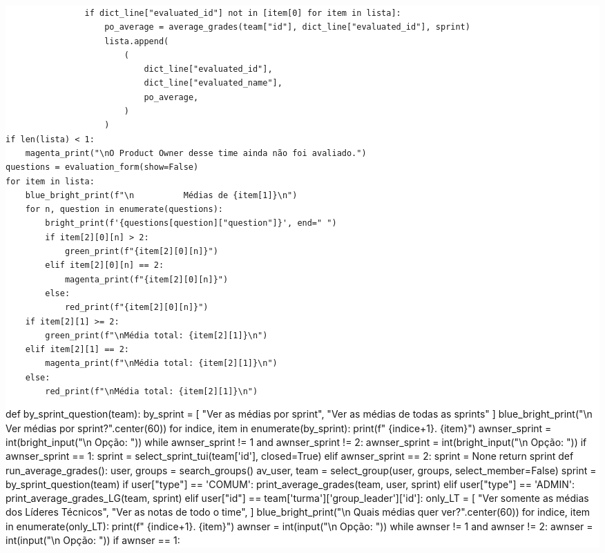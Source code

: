                     if dict_line["evaluated_id"] not in [item[0] for item in lista]:
                        po_average = average_grades(team["id"], dict_line["evaluated_id"], sprint)
                        lista.append(
                            (
                                dict_line["evaluated_id"],
                                dict_line["evaluated_name"],
                                po_average,
                            )
                        )
    if len(lista) < 1:
        magenta_print("\nO Product Owner desse time ainda não foi avaliado.")
    questions = evaluation_form(show=False)
    for item in lista:
        blue_bright_print(f"\n          Médias de {item[1]}\n")
        for n, question in enumerate(questions):
            bright_print(f'{questions[question]["question"]}', end=" ")
            if item[2][0][n] > 2:
                green_print(f"{item[2][0][n]}")
            elif item[2][0][n] == 2:
                magenta_print(f"{item[2][0][n]}")
            else:
                red_print(f"{item[2][0][n]}")
        if item[2][1] >= 2:
            green_print(f"\nMédia total: {item[2][1]}\n")
        elif item[2][1] == 2:
            magenta_print(f"\nMédia total: {item[2][1]}\n")
        else:
            red_print(f"\nMédia total: {item[2][1]}\n")
def by_sprint_question(team):
    by_sprint = [
        "Ver as médias por sprint",
        "Ver as médias de todas as sprints"
    ]
    blue_bright_print("\n       Ver médias por sprint?".center(60))
    for indice, item in enumerate(by_sprint):
        print(f"     {indice+1}. {item}")
    awnser_sprint = int(bright_input("\n   Opção: "))
    while awnser_sprint != 1 and awnser_sprint != 2:
        awnser_sprint = int(bright_input("\n   Opção: "))
    if awnser_sprint == 1:
        sprint = select_sprint_tui(team['id'], closed=True)
    elif awnser_sprint == 2:
        sprint = None
    return sprint
def run_average_grades():
    user, groups = search_groups()
    av_user, team = select_group(user, groups, select_member=False)
    sprint = by_sprint_question(team)
    if user["type"] == 'COMUM':
        print_average_grades(team, user, sprint)
    elif user["type"] == 'ADMIN':
        print_average_grades_LG(team, sprint)
    elif user["id"] == team['turma']['group_leader']['id']:
        only_LT = [
            "Ver somente as médias dos Líderes Técnicos",
            "Ver as notas de todo o time",
        ]
        blue_bright_print("\n       Quais médias quer ver?".center(60))
        for indice, item in enumerate(only_LT):
            print(f"     {indice+1}. {item}")
        awnser = int(input("\n   Opção: "))
        while awnser != 1 and awnser != 2:
            awnser = int(input("\n   Opção: "))
        if awnser == 1: